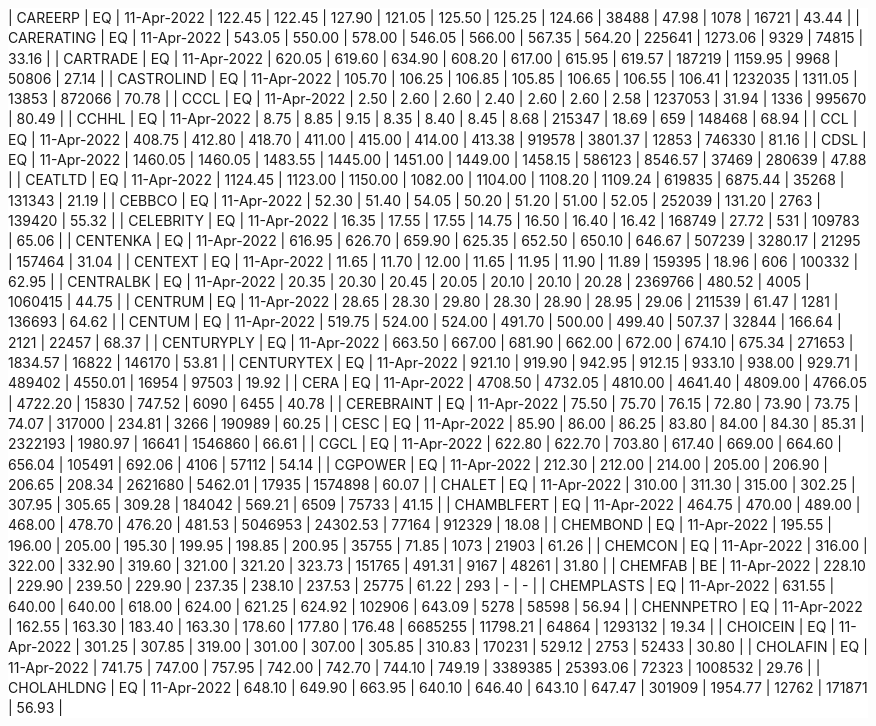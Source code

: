 | CAREERP | EQ | 11-Apr-2022 | 122.45 | 122.45 | 127.90 | 121.05 | 125.50 | 125.25 | 124.66 | 38488 | 47.98 | 1078 | 16721 | 43.44 |
| CARERATING | EQ | 11-Apr-2022 | 543.05 | 550.00 | 578.00 | 546.05 | 566.00 | 567.35 | 564.20 | 225641 | 1273.06 | 9329 | 74815 | 33.16 |
| CARTRADE | EQ | 11-Apr-2022 | 620.05 | 619.60 | 634.90 | 608.20 | 617.00 | 615.95 | 619.57 | 187219 | 1159.95 | 9968 | 50806 | 27.14 |
| CASTROLIND | EQ | 11-Apr-2022 | 105.70 | 106.25 | 106.85 | 105.85 | 106.65 | 106.55 | 106.41 | 1232035 | 1311.05 | 13853 | 872066 | 70.78 |
| CCCL | EQ | 11-Apr-2022 | 2.50 | 2.60 | 2.60 | 2.40 | 2.60 | 2.60 | 2.58 | 1237053 | 31.94 | 1336 | 995670 | 80.49 |
| CCHHL | EQ | 11-Apr-2022 | 8.75 | 8.85 | 9.15 | 8.35 | 8.40 | 8.45 | 8.68 | 215347 | 18.69 | 659 | 148468 | 68.94 |
| CCL | EQ | 11-Apr-2022 | 408.75 | 412.80 | 418.70 | 411.00 | 415.00 | 414.00 | 413.38 | 919578 | 3801.37 | 12853 | 746330 | 81.16 |
| CDSL | EQ | 11-Apr-2022 | 1460.05 | 1460.05 | 1483.55 | 1445.00 | 1451.00 | 1449.00 | 1458.15 | 586123 | 8546.57 | 37469 | 280639 | 47.88 |
| CEATLTD | EQ | 11-Apr-2022 | 1124.45 | 1123.00 | 1150.00 | 1082.00 | 1104.00 | 1108.20 | 1109.24 | 619835 | 6875.44 | 35268 | 131343 | 21.19 |
| CEBBCO | EQ | 11-Apr-2022 | 52.30 | 51.40 | 54.05 | 50.20 | 51.20 | 51.00 | 52.05 | 252039 | 131.20 | 2763 | 139420 | 55.32 |
| CELEBRITY | EQ | 11-Apr-2022 | 16.35 | 17.55 | 17.55 | 14.75 | 16.50 | 16.40 | 16.42 | 168749 | 27.72 | 531 | 109783 | 65.06 |
| CENTENKA | EQ | 11-Apr-2022 | 616.95 | 626.70 | 659.90 | 625.35 | 652.50 | 650.10 | 646.67 | 507239 | 3280.17 | 21295 | 157464 | 31.04 |
| CENTEXT | EQ | 11-Apr-2022 | 11.65 | 11.70 | 12.00 | 11.65 | 11.95 | 11.90 | 11.89 | 159395 | 18.96 | 606 | 100332 | 62.95 |
| CENTRALBK | EQ | 11-Apr-2022 | 20.35 | 20.30 | 20.45 | 20.05 | 20.10 | 20.10 | 20.28 | 2369766 | 480.52 | 4005 | 1060415 | 44.75 |
| CENTRUM | EQ | 11-Apr-2022 | 28.65 | 28.30 | 29.80 | 28.30 | 28.90 | 28.95 | 29.06 | 211539 | 61.47 | 1281 | 136693 | 64.62 |
| CENTUM | EQ | 11-Apr-2022 | 519.75 | 524.00 | 524.00 | 491.70 | 500.00 | 499.40 | 507.37 | 32844 | 166.64 | 2121 | 22457 | 68.37 |
| CENTURYPLY | EQ | 11-Apr-2022 | 663.50 | 667.00 | 681.90 | 662.00 | 672.00 | 674.10 | 675.34 | 271653 | 1834.57 | 16822 | 146170 | 53.81 |
| CENTURYTEX | EQ | 11-Apr-2022 | 921.10 | 919.90 | 942.95 | 912.15 | 933.10 | 938.00 | 929.71 | 489402 | 4550.01 | 16954 | 97503 | 19.92 |
| CERA | EQ | 11-Apr-2022 | 4708.50 | 4732.05 | 4810.00 | 4641.40 | 4809.00 | 4766.05 | 4722.20 | 15830 | 747.52 | 6090 | 6455 | 40.78 |
| CEREBRAINT | EQ | 11-Apr-2022 | 75.50 | 75.70 | 76.15 | 72.80 | 73.90 | 73.75 | 74.07 | 317000 | 234.81 | 3266 | 190989 | 60.25 |
| CESC | EQ | 11-Apr-2022 | 85.90 | 86.00 | 86.25 | 83.80 | 84.00 | 84.30 | 85.31 | 2322193 | 1980.97 | 16641 | 1546860 | 66.61 |
| CGCL | EQ | 11-Apr-2022 | 622.80 | 622.70 | 703.80 | 617.40 | 669.00 | 664.60 | 656.04 | 105491 | 692.06 | 4106 | 57112 | 54.14 |
| CGPOWER | EQ | 11-Apr-2022 | 212.30 | 212.00 | 214.00 | 205.00 | 206.90 | 206.65 | 208.34 | 2621680 | 5462.01 | 17935 | 1574898 | 60.07 |
| CHALET | EQ | 11-Apr-2022 | 310.00 | 311.30 | 315.00 | 302.25 | 307.95 | 305.65 | 309.28 | 184042 | 569.21 | 6509 | 75733 | 41.15 |
| CHAMBLFERT | EQ | 11-Apr-2022 | 464.75 | 470.00 | 489.00 | 468.00 | 478.70 | 476.20 | 481.53 | 5046953 | 24302.53 | 77164 | 912329 | 18.08 |
| CHEMBOND | EQ | 11-Apr-2022 | 195.55 | 196.00 | 205.00 | 195.30 | 199.95 | 198.85 | 200.95 | 35755 | 71.85 | 1073 | 21903 | 61.26 |
| CHEMCON | EQ | 11-Apr-2022 | 316.00 | 322.00 | 332.90 | 319.60 | 321.00 | 321.20 | 323.73 | 151765 | 491.31 | 9167 | 48261 | 31.80 |
| CHEMFAB | BE | 11-Apr-2022 | 228.10 | 229.90 | 239.50 | 229.90 | 237.35 | 238.10 | 237.53 | 25775 | 61.22 | 293 | - | - |
| CHEMPLASTS | EQ | 11-Apr-2022 | 631.55 | 640.00 | 640.00 | 618.00 | 624.00 | 621.25 | 624.92 | 102906 | 643.09 | 5278 | 58598 | 56.94 |
| CHENNPETRO | EQ | 11-Apr-2022 | 162.55 | 163.30 | 183.40 | 163.30 | 178.60 | 177.80 | 176.48 | 6685255 | 11798.21 | 64864 | 1293132 | 19.34 |
| CHOICEIN | EQ | 11-Apr-2022 | 301.25 | 307.85 | 319.00 | 301.00 | 307.00 | 305.85 | 310.83 | 170231 | 529.12 | 2753 | 52433 | 30.80 |
| CHOLAFIN | EQ | 11-Apr-2022 | 741.75 | 747.00 | 757.95 | 742.00 | 742.70 | 744.10 | 749.19 | 3389385 | 25393.06 | 72323 | 1008532 | 29.76 |
| CHOLAHLDNG | EQ | 11-Apr-2022 | 648.10 | 649.90 | 663.95 | 640.10 | 646.40 | 643.10 | 647.47 | 301909 | 1954.77 | 12762 | 171871 | 56.93 |
